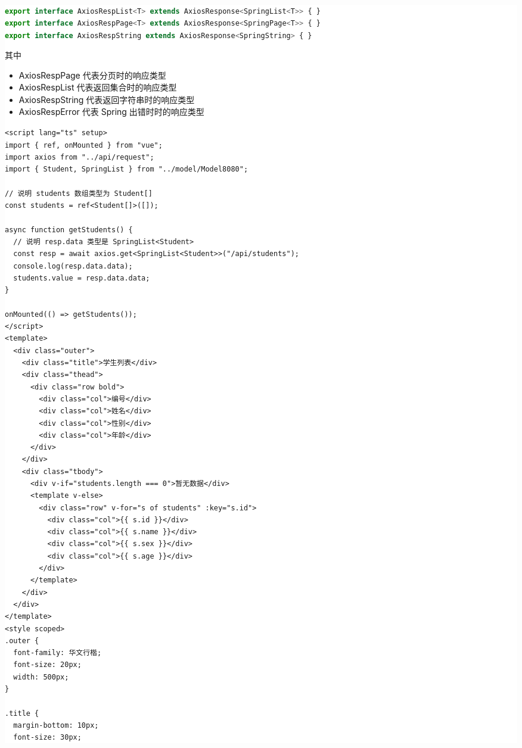 ```typescript
export interface AxiosRespList<T> extends AxiosResponse<SpringList<T>> { }
export interface AxiosRespPage<T> extends AxiosResponse<SpringPage<T>> { }
export interface AxiosRespString extends AxiosResponse<SpringString> { }
```

其中 

* AxiosRespPage 代表分页时的响应类型
* AxiosRespList 代表返回集合时的响应类型
* AxiosRespString 代表返回字符串时的响应类型
* AxiosRespError 代表 Spring 出错时时的响应类型

```vue
<script lang="ts" setup>
import { ref, onMounted } from "vue";
import axios from "../api/request";
import { Student, SpringList } from "../model/Model8080";

// 说明 students 数组类型为 Student[]
const students = ref<Student[]>([]);

async function getStudents() {
  // 说明 resp.data 类型是 SpringList<Student>
  const resp = await axios.get<SpringList<Student>>("/api/students");  
  console.log(resp.data.data);
  students.value = resp.data.data;
}

onMounted(() => getStudents());
</script>
<template>
  <div class="outer">
    <div class="title">学生列表</div>
    <div class="thead">
      <div class="row bold">
        <div class="col">编号</div>
        <div class="col">姓名</div>
        <div class="col">性别</div>
        <div class="col">年龄</div>
      </div>
    </div>
    <div class="tbody">
      <div v-if="students.length === 0">暂无数据</div>
      <template v-else>
        <div class="row" v-for="s of students" :key="s.id">
          <div class="col">{{ s.id }}</div>
          <div class="col">{{ s.name }}</div>
          <div class="col">{{ s.sex }}</div>
          <div class="col">{{ s.age }}</div>
        </div>
      </template>
    </div>
  </div>
</template>
<style scoped>
.outer {
  font-family: 华文行楷;
  font-size: 20px;
  width: 500px;
}

.title {
  margin-bottom: 10px;
  font-size: 30px;
```